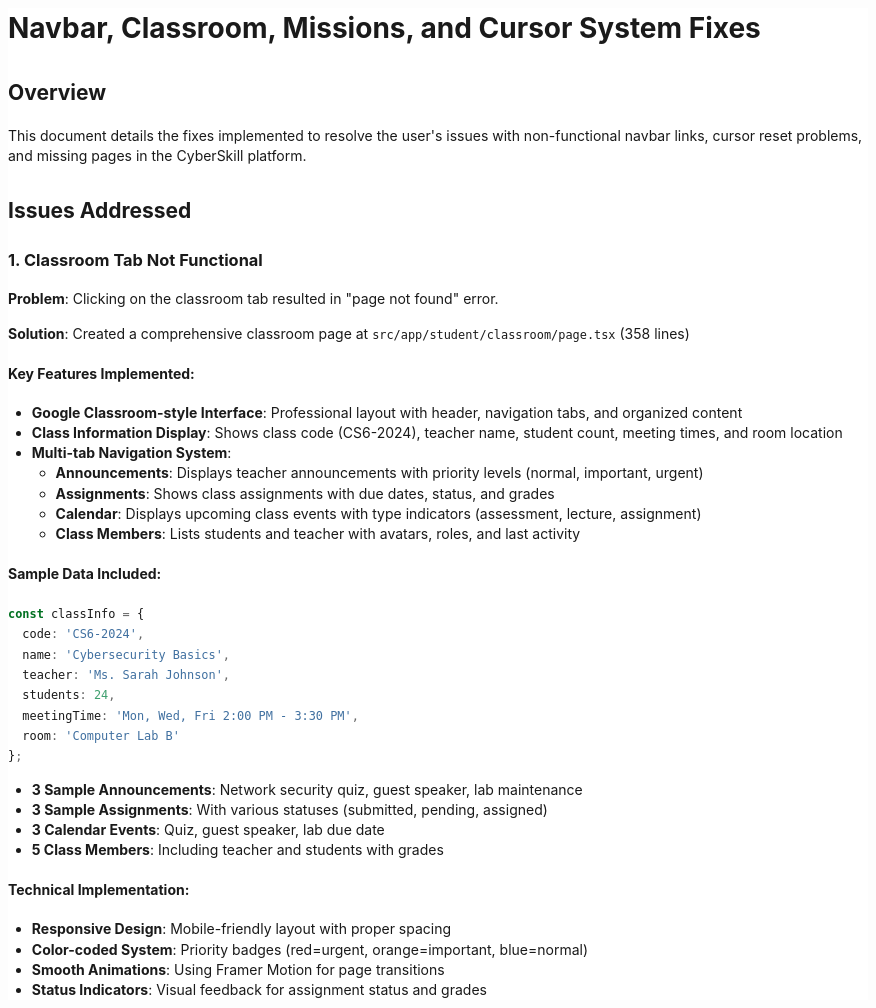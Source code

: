 # Navbar, Classroom, Missions, and Cursor System Fixes

## Overview
This document details the fixes implemented to resolve the user's issues with non-functional navbar links, cursor reset problems, and missing pages in the CyberSkill platform.

## Issues Addressed

### 1. Classroom Tab Not Functional
**Problem**: Clicking on the classroom tab resulted in "page not found" error.

**Solution**: Created a comprehensive classroom page at `src/app/student/classroom/page.tsx` (358 lines)

#### Key Features Implemented:
- **Google Classroom-style Interface**: Professional layout with header, navigation tabs, and organized content
- **Class Information Display**: Shows class code (CS6-2024), teacher name, student count, meeting times, and room location
- **Multi-tab Navigation System**:
  - **Announcements**: Displays teacher announcements with priority levels (normal, important, urgent)
  - **Assignments**: Shows class assignments with due dates, status, and grades
  - **Calendar**: Displays upcoming class events with type indicators (assessment, lecture, assignment)
  - **Class Members**: Lists students and teacher with avatars, roles, and last activity

#### Sample Data Included:
```typescript
const classInfo = {
  code: 'CS6-2024',
  name: 'Cybersecurity Basics',
  teacher: 'Ms. Sarah Johnson',
  students: 24,
  meetingTime: 'Mon, Wed, Fri 2:00 PM - 3:30 PM',
  room: 'Computer Lab B'
};
```

- **3 Sample Announcements**: Network security quiz, guest speaker, lab maintenance
- **3 Sample Assignments**: With various statuses (submitted, pending, assigned)
- **3 Calendar Events**: Quiz, guest speaker, lab due date
- **5 Class Members**: Including teacher and students with grades

#### Technical Implementation:
- **Responsive Design**: Mobile-friendly layout with proper spacing
- **Color-coded System**: Priority badges (red=urgent, orange=important, blue=normal)
- **Smooth Animations**: Using Framer Motion for page transitions
- **Status Indicators**: Visual feedback for assignment status and grades
